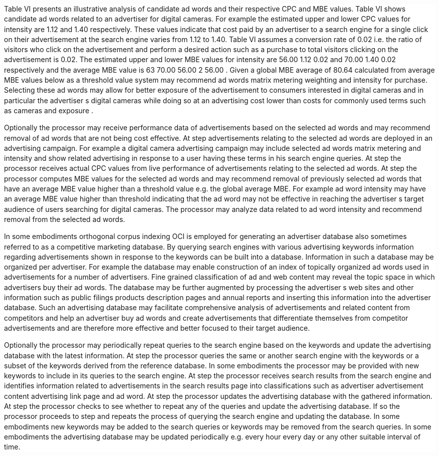 Table VI presents an illustrative analysis of candidate ad words and their respective CPC and MBE values. Table VI shows candidate ad words related to an advertiser for digital cameras. For example the estimated upper and lower CPC values for intensity are 1.12 and 1.40 respectively. These values indicate that cost paid by an advertiser to a search engine for a single click on their advertisement at the search engine varies from 1.12 to 1.40. Table VI assumes a conversion rate of 0.02 i.e. the ratio of visitors who click on the advertisement and perform a desired action such as a purchase to total visitors clicking on the advertisement is 0.02. The estimated upper and lower MBE values for intensity are 56.00 1.12 0.02 and 70.00 1.40 0.02 respectively and the average MBE value is 63 70.00 56.00 2 56.00 . Given a global MBE average of 80.64 calculated from average MBE values below as a threshold value system may recommend ad words matrix metering weighting and intensity for purchase. Selecting these ad words may allow for better exposure of the advertisement to consumers interested in digital cameras and in particular the advertiser s digital cameras while doing so at an advertising cost lower than costs for commonly used terms such as cameras and exposure .

Optionally the processor may receive performance data of advertisements based on the selected ad words and may recommend removal of ad words that are not being cost effective. At step advertisements relating to the selected ad words are deployed in an advertising campaign. For example a digital camera advertising campaign may include selected ad words matrix metering and intensity and show related advertising in response to a user having these terms in his search engine queries. At step the processor receives actual CPC values from live performance of advertisements relating to the selected ad words. At step the processor computes MBE values for the selected ad words and may recommend removal of previously selected ad words that have an average MBE value higher than a threshold value e.g. the global average MBE. For example ad word intensity may have an average MBE value higher than threshold indicating that the ad word may not be effective in reaching the advertiser s target audience of users searching for digital cameras. The processor may analyze data related to ad word intensity and recommend removal from the selected ad words.

In some embodiments orthogonal corpus indexing OCI is employed for generating an advertiser database also sometimes referred to as a competitive marketing database. By querying search engines with various advertising keywords information regarding advertisements shown in response to the keywords can be built into a database. Information in such a database may be organized per advertiser. For example the database may enable construction of an index of topically organized ad words used in advertisements for a number of advertisers. Fine grained classification of ad and web content may reveal the topic space in which advertisers buy their ad words. The database may be further augmented by processing the advertiser s web sites and other information such as public filings products description pages and annual reports and inserting this information into the advertiser database. Such an advertising database may facilitate comprehensive analysis of advertisements and related content from competitors and help an advertiser buy ad words and create advertisements that differentiate themselves from competitor advertisements and are therefore more effective and better focused to their target audience.

Optionally the processor may periodically repeat queries to the search engine based on the keywords and update the advertising database with the latest information. At step the processor queries the same or another search engine with the keywords or a subset of the keywords derived from the reference database. In some embodiments the processor may be provided with new keywords to include in its queries to the search engine. At step the processor receives search results from the search engine and identifies information related to advertisements in the search results page into classifications such as advertiser advertisement content advertising link page and ad word. At step the processor updates the advertising database with the gathered information. At step the processor checks to see whether to repeat any of the queries and update the advertising database. If so the processor proceeds to step and repeats the process of querying the search engine and updating the database. In some embodiments new keywords may be added to the search queries or keywords may be removed from the search queries. In some embodiments the advertising database may be updated periodically e.g. every hour every day or any other suitable interval of time.
